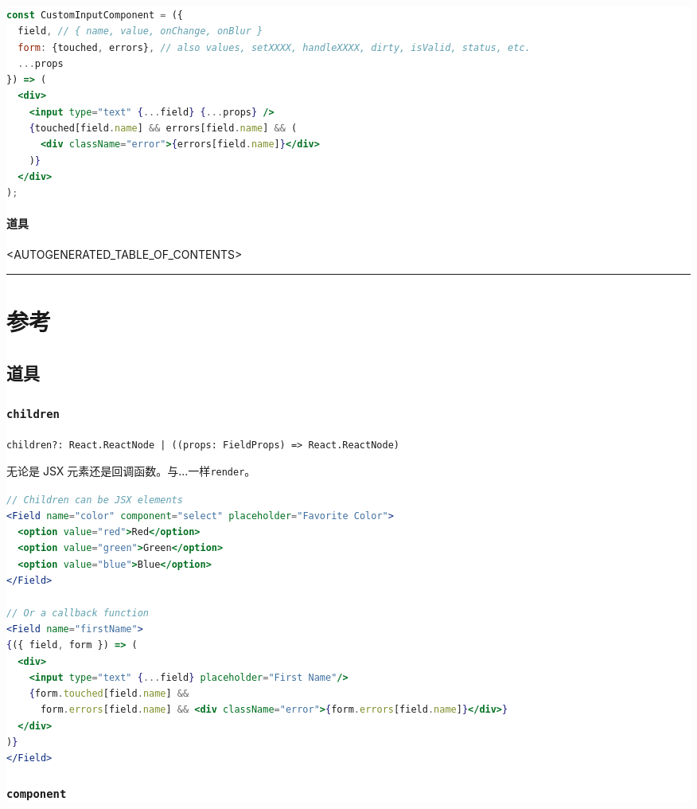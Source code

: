 ```jsx
const CustomInputComponent = ({
  field, // { name, value, onChange, onBlur }
  form: {touched, errors}, // also values, setXXXX, handleXXXX, dirty, isValid, status, etc.
  ...props
}) => (
  <div>
    <input type="text" {...field} {...props} />
    {touched[field.name] && errors[field.name] && (
      <div className="error">{errors[field.name]}</div>
    )}
  </div>
);
```

#### 道具

\<AUTOGENERATED_TABLE_OF_CONTENTS>

---

# 参考

## 道具

### `children`

`children?: React.ReactNode | ((props: FieldProps) => React.ReactNode)`

无论是 JSX 元素还是回调函数。与...一样`render`。

```jsx
// Children can be JSX elements
<Field name="color" component="select" placeholder="Favorite Color">
  <option value="red">Red</option>
  <option value="green">Green</option>
  <option value="blue">Blue</option>
</Field>

// Or a callback function
<Field name="firstName">
{({ field, form }) => (
  <div>
    <input type="text" {...field} placeholder="First Name"/>
    {form.touched[field.name] &&
      form.errors[field.name] && <div className="error">{form.errors[field.name]}</div>}
  </div>
)}
</Field>
```

### `component`
